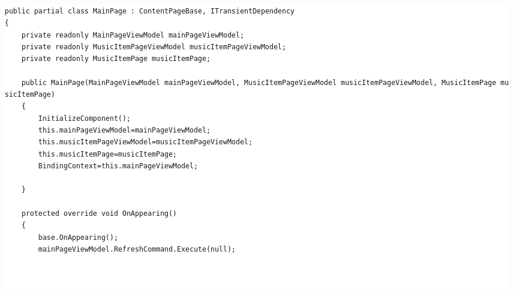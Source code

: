 <pre class="cke_widget_element" data-cke-widget-data="%7B%22lang%22%3A%22cs%22%2C%22code%22%3A%22public%20partial%20class%20MainPage%20%3A%20ContentPageBase%2C%20ITransientDependency%5Cn%7B%5Cn%20%20%20%20private%20readonly%20MainPageViewModel%20mainPageViewModel%3B%5Cn%20%20%20%20private%20readonly%20MusicItemPageViewModel%20musicItemPageViewModel%3B%5Cn%20%20%20%20private%20readonly%20MusicItemPage%20musicItemPage%3B%5Cn%5Cn%20%20%20%20public%20MainPage(MainPageViewModel%20mainPageViewModel%2C%20MusicItemPageViewModel%20musicItemPageViewModel%2C%20MusicItemPage%20musicItemPage)%5Cn%20%20%20%20%7B%5Cn%20%20%20%20%20%20%20%20InitializeComponent()%3B%5Cn%20%20%20%20%20%20%20%20this.mainPageViewModel%3DmainPageViewModel%3B%5Cn%20%20%20%20%20%20%20%20this.musicItemPageViewModel%3DmusicItemPageViewModel%3B%5Cn%20%20%20%20%20%20%20%20this.musicItemPage%3DmusicItemPage%3B%5Cn%20%20%20%20%20%20%20%20BindingContext%3Dthis.mainPageViewModel%3B%5Cn%20%20%20%20%20%20%20%5Cn%20%20%20%20%7D%5Cn%5Cn%20%20%20%20protected%20override%20void%20OnAppearing()%5Cn%20%20%20%20%7B%5Cn%20%20%20%20%20%20%20%20base.OnAppearing()%3B%5Cn%20%20%20%20%20%20%20%20mainPageViewModel.RefreshCommand.Execute(null)%3B%5Cn%5Cn%20%20%20%20%7D%5Cn%5Cn%20%20%20%20private%20async%20void%20SongMoreButton_OnClicked(object%20sender%2C%20EventArgs%20e)%5Cn%20%20%20%20%7B%5Cn%20%20%20%20%20%20%20%20var%20currentsong%20%3D%20(sender%20as%20BindableObject).BindingContext%20as%20Song%3B%5Cn%20%20%20%20%20%20%20%20string%20action%20%3D%20await%20DisplayActionSheet(currentsong.MusicTitle%2C%20%5C%22%E5%8F%96%E6%B6%88%5C%22%2C%20null%2C%20%5C%22%E4%BF%AE%E6%94%B9%5C%22%2C%20%5C%22%E5%88%A0%E9%99%A4%5C%22)%3B%5Cn%20%20%20%20%20%20%20%20if%20(action%3D%3D%5C%22%E4%BF%AE%E6%94%B9%5C%22)%5Cn%20%20%20%20%20%20%20%20%7B%5Cn%20%20%20%20%20%20%20%20%20%20%20%20musicItemPageViewModel.CurrentSong%20%20%3D%20currentsong%3B%5Cn%20%20%20%20%20%20%20%20%20%20%20%20await%20Navigation.PushModalAsync(musicItemPage)%3B%5Cn%20%20%20%20%20%20%20%20%7D%5Cn%20%20%20%20%20%20%20%20else%20if%20(action%3D%3D%5C%22%E5%88%A0%E9%99%A4%5C%22)%5Cn%20%20%20%20%20%20%20%20%7B%5Cn%20%20%20%20%20%20%20%20%20%20%20%20mainPageViewModel.DeleteCommand.Execute(currentsong)%3B%5Cn%20%20%20%20%20%20%20%20%20%20%20%20mainPageViewModel.RefreshCommand.Execute(null)%3B%5Cn%20%20%20%20%20%20%20%20%7D%5Cn%20%20%20%20%7D%5Cn%5Cn%20%20%20%20private%20async%20void%20AddButton_Clicked(object%20sender%2C%20EventArgs%20e)%5Cn%20%20%20%20%7B%5Cn%20%20%20%20%20%20%20%20musicItemPageViewModel.CurrentSong%20%20%3D%20new%20Song()%3B%5Cn%20%20%20%20%20%20%20%20await%20Navigation.PushModalAsync(musicItemPage)%3B%5Cn%20%20%20%20%7D%5Cn%7D%22%2C%22classes%22%3Anull%7D" data-cke-widget-keep-attr="0" data-cke-widget-upcasted="1" data-widget="codeSnippet"><code class="language-cs hljs"><span class="hljs-keyword">public <span class="hljs-keyword">partial <span class="hljs-keyword">class <span class="hljs-title">MainPage : <span class="hljs-title">ContentPageBase, <span class="hljs-title">ITransientDependency
{
    <span class="hljs-keyword">private <span class="hljs-keyword">readonly MainPageViewModel mainPageViewModel;
    <span class="hljs-keyword">private <span class="hljs-keyword">readonly MusicItemPageViewModel musicItemPageViewModel;
    <span class="hljs-keyword">private <span class="hljs-keyword">readonly MusicItemPage musicItemPage;

    <span class="hljs-function"><span class="hljs-keyword">public <span class="hljs-title">MainPage(<span class="hljs-params">MainPageViewModel mainPageViewModel, MusicItemPageViewModel musicItemPageViewModel, MusicItemPage musicItemPage)
    {
        InitializeComponent();
        <span class="hljs-keyword">this.mainPageViewModel=mainPageViewModel;
        <span class="hljs-keyword">this.musicItemPageViewModel=musicItemPageViewModel;
        <span class="hljs-keyword">this.musicItemPage=musicItemPage;
        BindingContext=<span class="hljs-keyword">this.mainPageViewModel;
       
    }

    <span class="hljs-function"><span class="hljs-keyword">protected <span class="hljs-keyword">override <span class="hljs-keyword">void <span class="hljs-title">OnAppearing()
    {
        <span class="hljs-keyword">base.OnAppearing();
        mainPageViewModel.RefreshCommand.Execute(<span class="hljs-literal">null);
